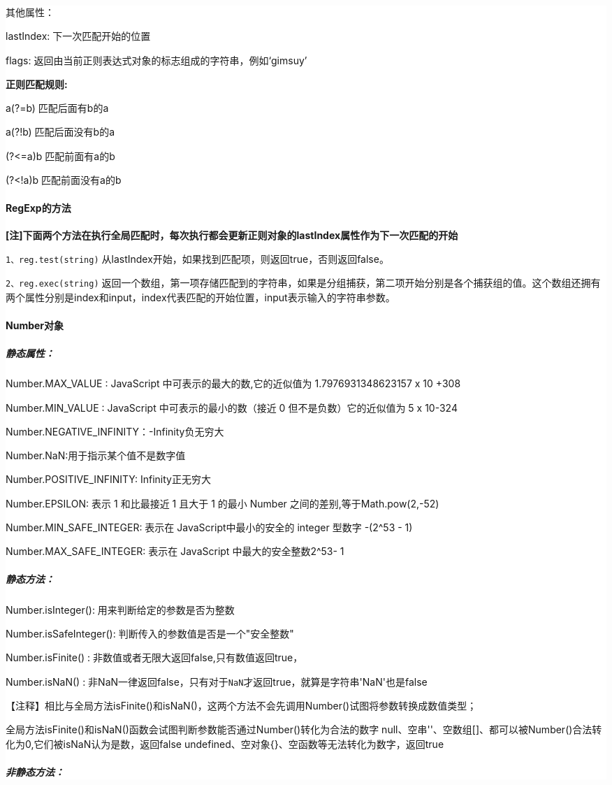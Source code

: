 其他属性：

lastIndex: 下一次匹配开始的位置

flags: 返回由当前正则表达式对象的标志组成的字符串，例如‘gimsuy’

**正则匹配规则:**

a(?=b) 匹配后面有b的a

a(?!b) 匹配后面没有b的a

(?<=a)b 匹配前面有a的b

(?<!a)b 匹配前面没有a的b

#### RegExp的方法

**[注]下面两个方法在执行全局匹配时，每次执行都会更新正则对象的lastIndex属性作为下一次匹配的开始**

`1、reg.test(string)` 从lastIndex开始，如果找到匹配项，则返回true，否则返回false。

`2、reg.exec(string)` 返回一个数组，第一项存储匹配到的字符串，如果是分组捕获，第二项开始分别是各个捕获组的值。这个数组还拥有两个属性分别是index和input，index代表匹配的开始位置，input表示输入的字符串参数。

#### Number对象

##### 静态属性：

Number.MAX_VALUE   :   JavaScript 中可表示的最大的数,它的近似值为 1.7976931348623157 x 10 +308

Number.MIN_VALUE    :   JavaScript 中可表示的最小的数（接近 0 但不是负数）它的近似值为 5 x 10-324

Number.NEGATIVE_INFINITY：-Infinity负无穷大

Number.NaN:用于指示某个值不是数字值

Number.POSITIVE_INFINITY:  Infinity正无穷大

Number.EPSILON: 表示 1 和比最接近 1 且大于 1 的最小 Number 之间的差别,等于Math.pow(2,-52)

Number.MIN_SAFE_INTEGER: 表示在 JavaScript中最小的安全的 integer 型数字 -(2^53 - 1)

Number.MAX_SAFE_INTEGER: 表示在 JavaScript 中最大的安全整数2^53- 1

##### 静态方法：

Number.isInteger(): 用来判断给定的参数是否为整数

Number.isSafeInteger(): 判断传入的参数值是否是一个"安全整数"

Number.isFinite()   :  非数值或者无限大返回false,只有数值返回true，

Number.isNaN()  : 非NaN一律返回false，只有对于`NaN`才返回true，就算是字符串'NaN'也是false

【注释】相比与全局方法isFinite()和isNaN()，这两个方法不会先调用Number()试图将参数转换成数值类型；

全局方法isFinite()和isNaN()函数会试图判断参数能否通过Number()转化为合法的数字
null、空串''、空数组[]、都可以被Number()合法转化为0,它们被isNaN认为是数，返回false
undefined、空对象{}、空函数等无法转化为数字，返回true

##### 非静态方法：
